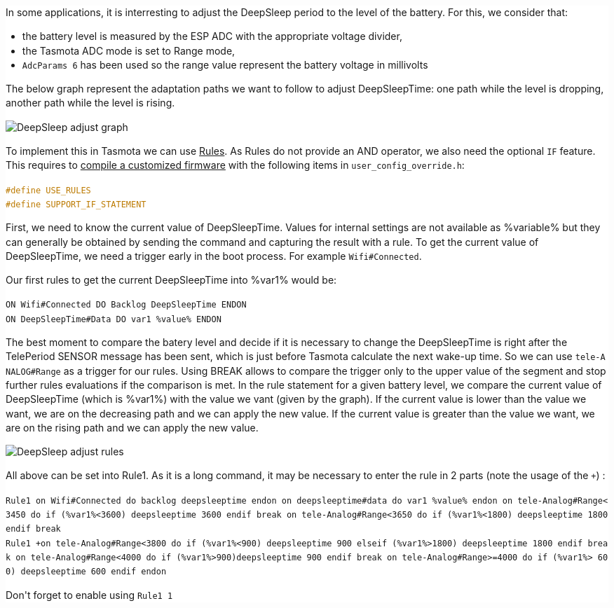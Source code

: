 In some applications, it is interresting to adjust the DeepSleep period to the level of the battery.
For this, we consider that:

* the battery level is measured by the ESP ADC with the appropriate voltage divider,
* the Tasmota ADC mode is set to Range mode,
* `AdcParams 6` has been used so the range value represent the battery voltage in millivolts   

The below graph represent the adaptation paths we want to follow to adjust DeepSleepTime: one path
while the level is dropping, another path while the level is rising.

![DeepSleep adjust graph](_media/depsleep_adjust_graph.png)

To implement this in Tasmota we can use [Rules](Rules.md). As Rules do not provide an AND operator,
we also need the optional `IF` feature. This requires to [compile a customized firmware](Compile-your-build.md)
with the following items in `user_config_override.h`:

``` C
#define USE_RULES
#define SUPPORT_IF_STATEMENT
``` 

First, we need to know the current value of DeepSleepTime. Values for internal settings are not
available as %variable% but they can generally be obtained by sending the command and capturing 
the result with a rule. To get the current value of DeepSleepTime, we need a trigger early in the 
boot process. For example `Wifi#Connected`.

Our first rules to get the current DeepSleepTime into %var1% would be:

``` haskel
ON Wifi#Connected DO Backlog DeepSleepTime ENDON
ON DeepSleepTime#Data DO var1 %value% ENDON
```

The best moment to compare the batery level and decide if it is necessary to change the DeepSleepTime
is right after the TelePeriod SENSOR message has been sent, which is just before Tasmota calculate
the next wake-up time. So we can use `tele-ANALOG#Range` as a
trigger for our rules. Using BREAK allows to compare the trigger only to the upper value of the
segment and stop further rules evaluations if the comparison is met. In the rule statement for a
given battery level, we compare the current value of DeepSleepTime (which is %var1%) with the value
we vant (given by the graph). If the current value is lower than the value we want, we are on the
decreasing path and we can apply the new value. If the current value is greater than the value we want,
we are on the rising path and we can apply the new value.


![DeepSleep adjust rules](_media/deepsleep_adjust_rules.png)

All above can be set into Rule1. As it is a long command, it may be necessary to enter the rule 
in 2 parts (note the usage of the `+`) :

``` haskel
Rule1 on Wifi#Connected do backlog deepsleeptime endon on deepsleeptime#data do var1 %value% endon on tele-Analog#Range<3450 do if (%var1%<3600) deepsleeptime 3600 endif break on tele-Analog#Range<3650 do if (%var1%<1800) deepsleeptime 1800 endif break 
Rule1 +on tele-Analog#Range<3800 do if (%var1%<900) deepsleeptime 900 elseif (%var1%>1800) deepsleeptime 1800 endif break on tele-Analog#Range<4000 do if (%var1%>900)deepsleeptime 900 endif break on tele-Analog#Range>=4000 do if (%var1%> 600) deepsleeptime 600 endif endon
```

Don't forget to enable using `Rule1 1`
